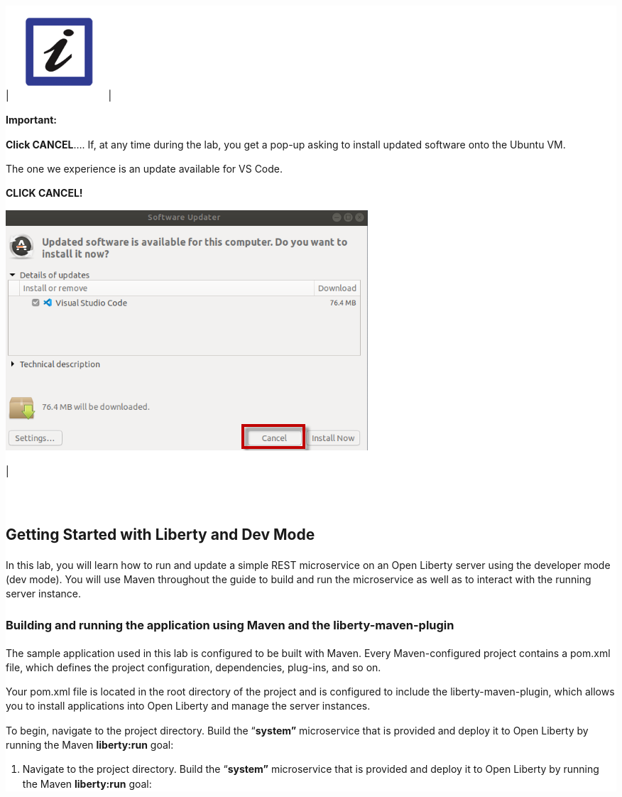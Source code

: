 | ![](./images/media/image11.png?cropResize=100,100)   | <p><strong>Important:</strong> <p><strong>Click CANCEL</strong>…. If, at any time during the lab, you get a pop-up asking to install updated software onto the Ubuntu VM.</p> <p>The one we experience is an update available for VS Code.</p><p><strong>CLICK CANCEL!</strong></p><p>![](./images/media/image12.png?cropResize=100,100)</p> |

<br/>

## Getting Started with Liberty and Dev Mode

In this lab, you will learn how to run and update a simple REST
microservice on an Open Liberty server using the developer mode (dev
mode). You will use Maven throughout the guide to build and run the
microservice as well as to interact with the running server instance.

### **Building and running the application using Maven and the liberty-maven-plugin**

The sample application used in this lab is configured to be built with
Maven. Every Maven-configured project contains a pom.xml file, which
defines the project configuration, dependencies, plug-ins, and so on.

Your pom.xml file is located in the root directory of the project and is
configured to include the liberty-maven-plugin, which allows you to
install applications into Open Liberty and manage the server instances.

To begin, navigate to the project directory. Build the “**system”**
microservice that is provided and deploy it to Open Liberty by running
the Maven **liberty:run** goal:

1.  Navigate to the project directory. Build the “**system”**
    microservice that is provided and deploy it to Open Liberty by
    running the Maven **liberty:run** goal:
    